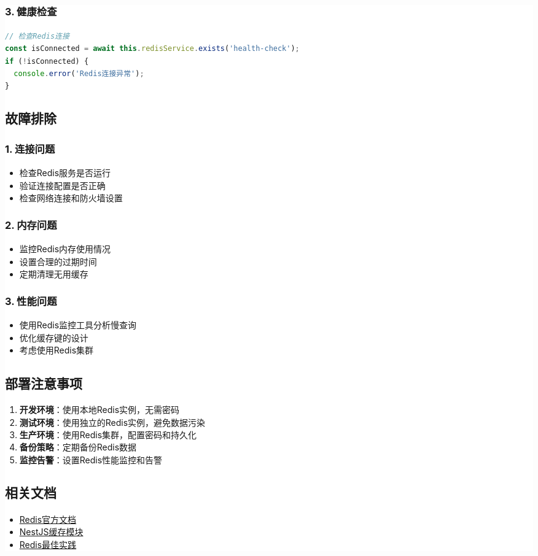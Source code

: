 ### 3. 健康检查

```typescript
// 检查Redis连接
const isConnected = await this.redisService.exists('health-check');
if (!isConnected) {
  console.error('Redis连接异常');
}
```

## 故障排除

### 1. 连接问题

- 检查Redis服务是否运行
- 验证连接配置是否正确
- 检查网络连接和防火墙设置

### 2. 内存问题

- 监控Redis内存使用情况
- 设置合理的过期时间
- 定期清理无用缓存

### 3. 性能问题

- 使用Redis监控工具分析慢查询
- 优化缓存键的设计
- 考虑使用Redis集群

## 部署注意事项

1. **开发环境**：使用本地Redis实例，无需密码
2. **测试环境**：使用独立的Redis实例，避免数据污染
3. **生产环境**：使用Redis集群，配置密码和持久化
4. **备份策略**：定期备份Redis数据
5. **监控告警**：设置Redis性能监控和告警

## 相关文档

- [Redis官方文档](https://redis.io/documentation)
- [NestJS缓存模块](https://docs.nestjs.com/techniques/caching)
- [Redis最佳实践](https://redis.io/docs/manual/patterns/)
